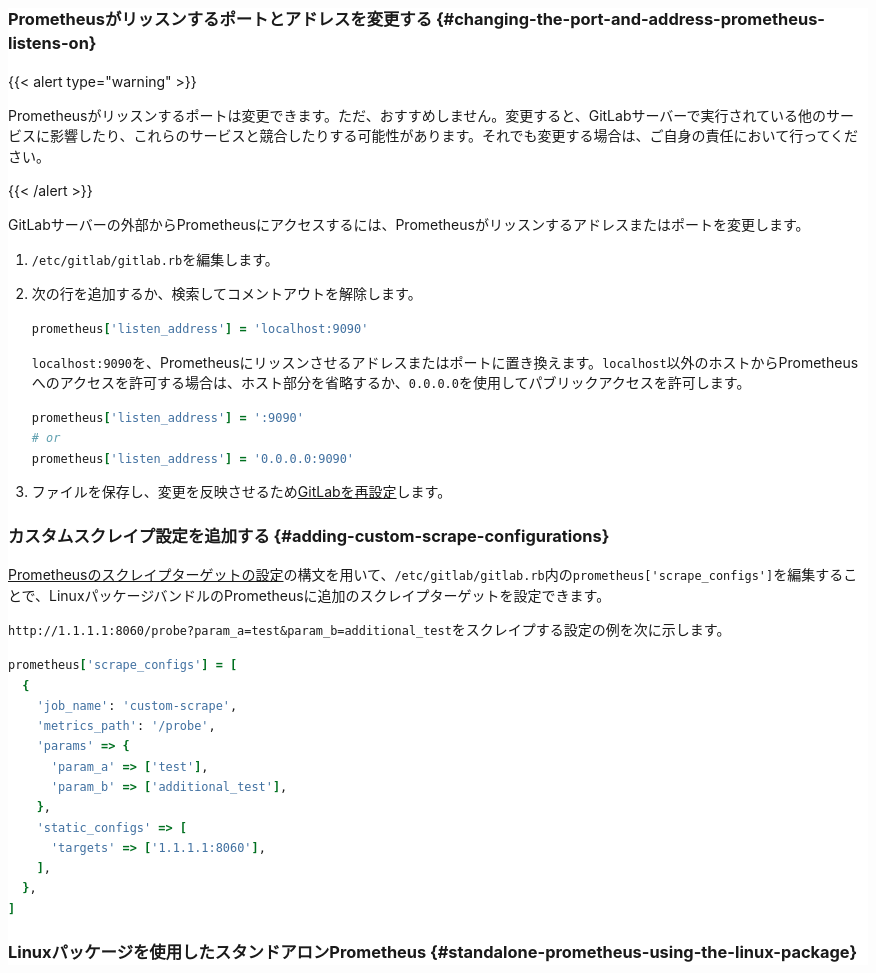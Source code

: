 ### Prometheusがリッスンするポートとアドレスを変更する {#changing-the-port-and-address-prometheus-listens-on}

{{< alert type="warning" >}}

Prometheusがリッスンするポートは変更できます。ただ、おすすめしません。変更すると、GitLabサーバーで実行されている他のサービスに影響したり、これらのサービスと競合したりする可能性があります。それでも変更する場合は、ご自身の責任において行ってください。

{{< /alert >}}

GitLabサーバーの外部からPrometheusにアクセスするには、Prometheusがリッスンするアドレスまたはポートを変更します。

1. `/etc/gitlab/gitlab.rb`を編集します。
1. 次の行を追加するか、検索してコメントアウトを解除します。

   ```ruby
   prometheus['listen_address'] = 'localhost:9090'
   ```

   `localhost:9090`を、Prometheusにリッスンさせるアドレスまたはポートに置き換えます。`localhost`以外のホストからPrometheusへのアクセスを許可する場合は、ホスト部分を省略するか、`0.0.0.0`を使用してパブリックアクセスを許可します。

   ```ruby
   prometheus['listen_address'] = ':9090'
   # or
   prometheus['listen_address'] = '0.0.0.0:9090'
   ```

1. ファイルを保存し、変更を反映させるため[GitLabを再設定](../../restart_gitlab.md#reconfigure-a-linux-package-installation)します。

### カスタムスクレイプ設定を追加する {#adding-custom-scrape-configurations}

[Prometheusのスクレイプターゲットの設定](https://prometheus.io/docs/prometheus/latest/configuration/configuration/#%3Cscrape_config%3E)の構文を用いて、`/etc/gitlab/gitlab.rb`内の`prometheus['scrape_configs']`を編集することで、LinuxパッケージバンドルのPrometheusに追加のスクレイプターゲットを設定できます。

`http://1.1.1.1:8060/probe?param_a=test&param_b=additional_test`をスクレイプする設定の例を次に示します。

```ruby
prometheus['scrape_configs'] = [
  {
    'job_name': 'custom-scrape',
    'metrics_path': '/probe',
    'params' => {
      'param_a' => ['test'],
      'param_b' => ['additional_test'],
    },
    'static_configs' => [
      'targets' => ['1.1.1.1:8060'],
    ],
  },
]
```

### Linuxパッケージを使用したスタンドアロンPrometheus {#standalone-prometheus-using-the-linux-package}
